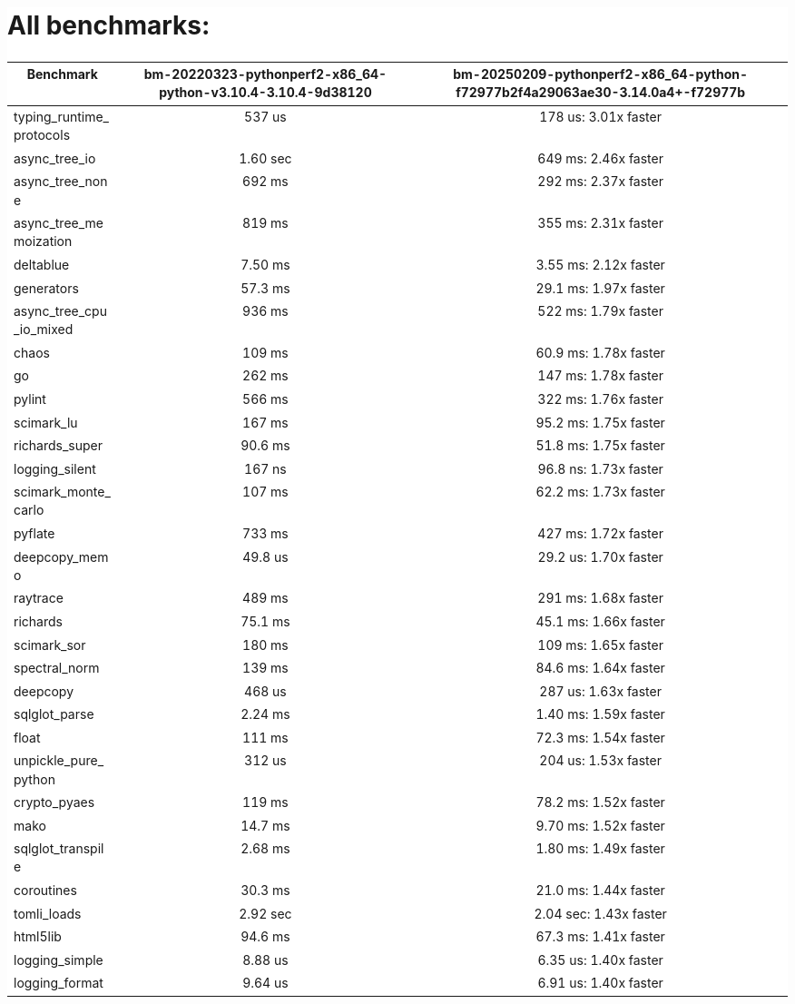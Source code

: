 All benchmarks:
===============

| Benchmark                | bm-20220323-pythonperf2-x86_64-python-v3.10.4-3.10.4-9d38120 | bm-20250209-pythonperf2-x86_64-python-f72977b2f4a29063ae30-3.14.0a4+-f72977b |
|--------------------------|:------------------------------------------------------------:|:----------------------------------------------------------------------------:|
| typing_runtime_protocols | 537 us                                                       | 178 us: 3.01x faster                                                         |
| async_tree_io            | 1.60 sec                                                     | 649 ms: 2.46x faster                                                         |
| async_tree_none          | 692 ms                                                       | 292 ms: 2.37x faster                                                         |
| async_tree_memoization   | 819 ms                                                       | 355 ms: 2.31x faster                                                         |
| deltablue                | 7.50 ms                                                      | 3.55 ms: 2.12x faster                                                        |
| generators               | 57.3 ms                                                      | 29.1 ms: 1.97x faster                                                        |
| async_tree_cpu_io_mixed  | 936 ms                                                       | 522 ms: 1.79x faster                                                         |
| chaos                    | 109 ms                                                       | 60.9 ms: 1.78x faster                                                        |
| go                       | 262 ms                                                       | 147 ms: 1.78x faster                                                         |
| pylint                   | 566 ms                                                       | 322 ms: 1.76x faster                                                         |
| scimark_lu               | 167 ms                                                       | 95.2 ms: 1.75x faster                                                        |
| richards_super           | 90.6 ms                                                      | 51.8 ms: 1.75x faster                                                        |
| logging_silent           | 167 ns                                                       | 96.8 ns: 1.73x faster                                                        |
| scimark_monte_carlo      | 107 ms                                                       | 62.2 ms: 1.73x faster                                                        |
| pyflate                  | 733 ms                                                       | 427 ms: 1.72x faster                                                         |
| deepcopy_memo            | 49.8 us                                                      | 29.2 us: 1.70x faster                                                        |
| raytrace                 | 489 ms                                                       | 291 ms: 1.68x faster                                                         |
| richards                 | 75.1 ms                                                      | 45.1 ms: 1.66x faster                                                        |
| scimark_sor              | 180 ms                                                       | 109 ms: 1.65x faster                                                         |
| spectral_norm            | 139 ms                                                       | 84.6 ms: 1.64x faster                                                        |
| deepcopy                 | 468 us                                                       | 287 us: 1.63x faster                                                         |
| sqlglot_parse            | 2.24 ms                                                      | 1.40 ms: 1.59x faster                                                        |
| float                    | 111 ms                                                       | 72.3 ms: 1.54x faster                                                        |
| unpickle_pure_python     | 312 us                                                       | 204 us: 1.53x faster                                                         |
| crypto_pyaes             | 119 ms                                                       | 78.2 ms: 1.52x faster                                                        |
| mako                     | 14.7 ms                                                      | 9.70 ms: 1.52x faster                                                        |
| sqlglot_transpile        | 2.68 ms                                                      | 1.80 ms: 1.49x faster                                                        |
| coroutines               | 30.3 ms                                                      | 21.0 ms: 1.44x faster                                                        |
| tomli_loads              | 2.92 sec                                                     | 2.04 sec: 1.43x faster                                                       |
| html5lib                 | 94.6 ms                                                      | 67.3 ms: 1.41x faster                                                        |
| logging_simple           | 8.88 us                                                      | 6.35 us: 1.40x faster                                                        |
| logging_format           | 9.64 us                                                      | 6.91 us: 1.40x faster                                                        |